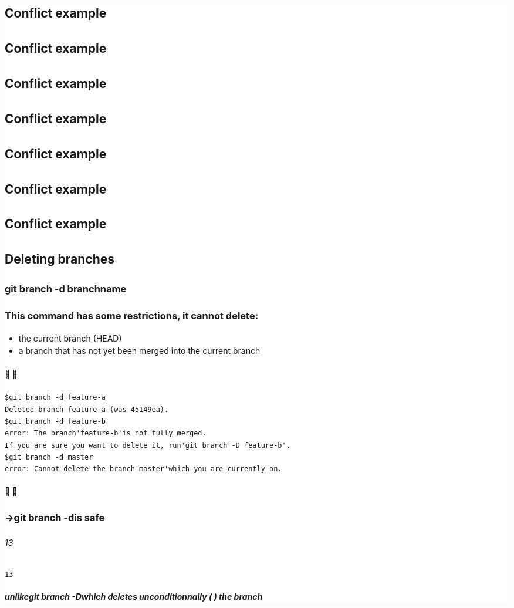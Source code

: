 
## Conflict example


## Conflict example


## Conflict example


## Conflict example


## Conflict example


## Conflict example


## Conflict example


## Deleting branches

### git branch -d branchname

### This command has some restrictions, it cannot delete:

- the current branch (HEAD)
- a branch that has not yet been merged into the current branch

####  

```
$git branch -d feature-a
Deleted branch feature-a (was 45149ea).
$git branch -d feature-b
error: The branch'feature-b'is not fully merged.
If you are sure you want to delete it, run'git branch -D feature-b'.
$git branch -d master
error: Cannot delete the branch'master'which you are currently on.
```
####  

### →git branch -dis safe

###### 13

```
13
```
##### unlikegit branch -Dwhich deletes unconditionnally ( ) the branch
